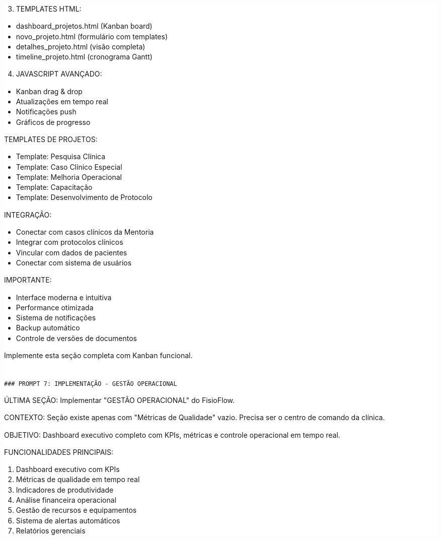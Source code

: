 3. TEMPLATES HTML:

- dashboard_projetos.html (Kanban board)
- novo_projeto.html (formulário com templates)
- detalhes_projeto.html (visão completa)
- timeline_projeto.html (cronograma Gantt)

4. JAVASCRIPT AVANÇADO:

- Kanban drag & drop
- Atualizações em tempo real
- Notificações push
- Gráficos de progresso

TEMPLATES DE PROJETOS:

- Template: Pesquisa Clínica
- Template: Caso Clínico Especial
- Template: Melhoria Operacional
- Template: Capacitação
- Template: Desenvolvimento de Protocolo

INTEGRAÇÃO:

- Conectar com casos clínicos da Mentoria
- Integrar com protocolos clínicos
- Vincular com dados de pacientes
- Conectar com sistema de usuários

IMPORTANTE:

- Interface moderna e intuitiva
- Performance otimizada
- Sistema de notificações
- Backup automático
- Controle de versões de documentos

Implemente esta seção completa com Kanban funcional.

```

### PROMPT 7: IMPLEMENTAÇÃO - GESTÃO OPERACIONAL

```

ÚLTIMA SEÇÃO: Implementar "GESTÃO OPERACIONAL" do FisioFlow.

CONTEXTO: Seção existe apenas com "Métricas de Qualidade" vazio. Precisa ser o centro de comando da clínica.

OBJETIVO: Dashboard executivo completo com KPIs, métricas e controle operacional em tempo real.

FUNCIONALIDADES PRINCIPAIS:

1. Dashboard executivo com KPIs
2. Métricas de qualidade em tempo real
3. Indicadores de produtividade
4. Análise financeira operacional
5. Gestão de recursos e equipamentos
6. Sistema de alertas automáticos
7. Relatórios gerenciais
